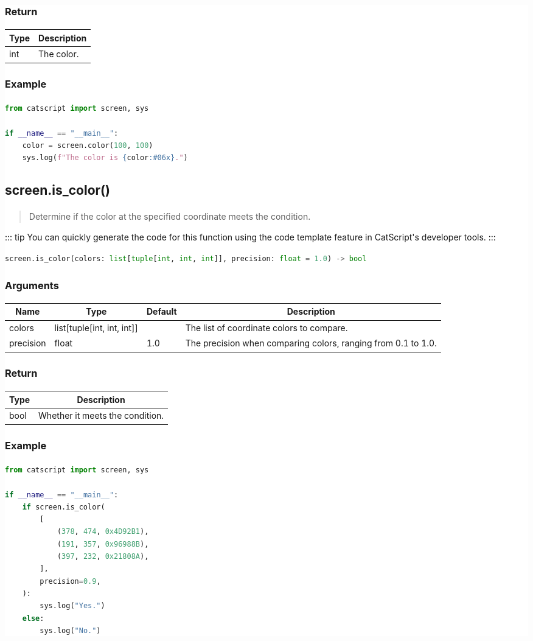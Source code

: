 ### Return

| Type | Description |
| ---- | ----------- |
| int  | The color.  |

### Example

```python
from catscript import screen, sys

if __name__ == "__main__":
    color = screen.color(100, 100)
    sys.log(f"The color is {color:#06x}.")
```

## screen.is_color()

> Determine if the color at the specified coordinate meets the condition.

::: tip
You can quickly generate the code for this function using the code template feature in CatScript's developer tools.
:::

```python
screen.is_color(colors: list[tuple[int, int, int]], precision: float = 1.0) -> bool
```

### Arguments

| Name      | Type                       | Default | Description                                                   |
| --------- | -------------------------- | ------- | ------------------------------------------------------------- |
| colors    | list[tuple[int, int, int]] |         | The list of coordinate colors to compare.                     |
| precision | float                      | 1.0     | The precision when comparing colors, ranging from 0.1 to 1.0. |

### Return

| Type | Description                     |
| ---- | ------------------------------- |
| bool | Whether it meets the condition. |

### Example

```python
from catscript import screen, sys

if __name__ == "__main__":
    if screen.is_color(
        [
            (378, 474, 0x4D92B1),
            (191, 357, 0x96988B),
            (397, 232, 0x21808A),
        ],
        precision=0.9,
    ):
        sys.log("Yes.")
    else:
        sys.log("No.")
```
